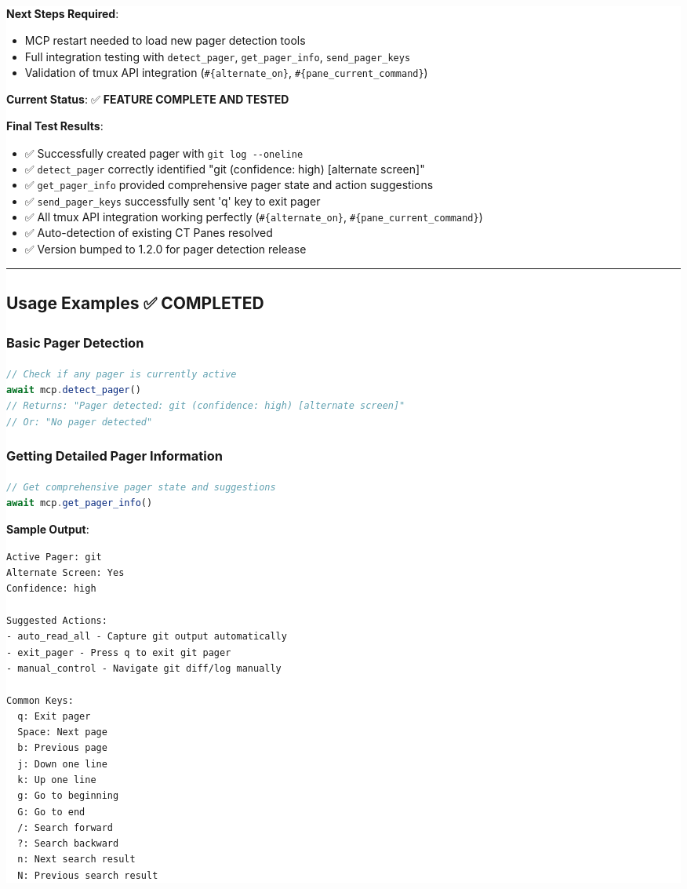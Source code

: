 **Next Steps Required**:
- MCP restart needed to load new pager detection tools
- Full integration testing with `detect_pager`, `get_pager_info`, `send_pager_keys`
- Validation of tmux API integration (`#{alternate_on}`, `#{pane_current_command}`)

**Current Status**: ✅ **FEATURE COMPLETE AND TESTED**

**Final Test Results**:
- ✅ Successfully created pager with `git log --oneline`
- ✅ `detect_pager` correctly identified "git (confidence: high) [alternate screen]"
- ✅ `get_pager_info` provided comprehensive pager state and action suggestions
- ✅ `send_pager_keys` successfully sent 'q' key to exit pager
- ✅ All tmux API integration working perfectly (`#{alternate_on}`, `#{pane_current_command}`)
- ✅ Auto-detection of existing CT Panes resolved
- ✅ Version bumped to 1.2.0 for pager detection release

---

## Usage Examples ✅ **COMPLETED**

### Basic Pager Detection

```javascript
// Check if any pager is currently active
await mcp.detect_pager()
// Returns: "Pager detected: git (confidence: high) [alternate screen]"
// Or: "No pager detected"
```

### Getting Detailed Pager Information

```javascript
// Get comprehensive pager state and suggestions
await mcp.get_pager_info()
```

**Sample Output**:
```
Active Pager: git
Alternate Screen: Yes  
Confidence: high

Suggested Actions:
- auto_read_all - Capture git output automatically
- exit_pager - Press q to exit git pager
- manual_control - Navigate git diff/log manually

Common Keys:
  q: Exit pager
  Space: Next page
  b: Previous page
  j: Down one line
  k: Up one line
  g: Go to beginning
  G: Go to end
  /: Search forward
  ?: Search backward
  n: Next search result
  N: Previous search result
```
